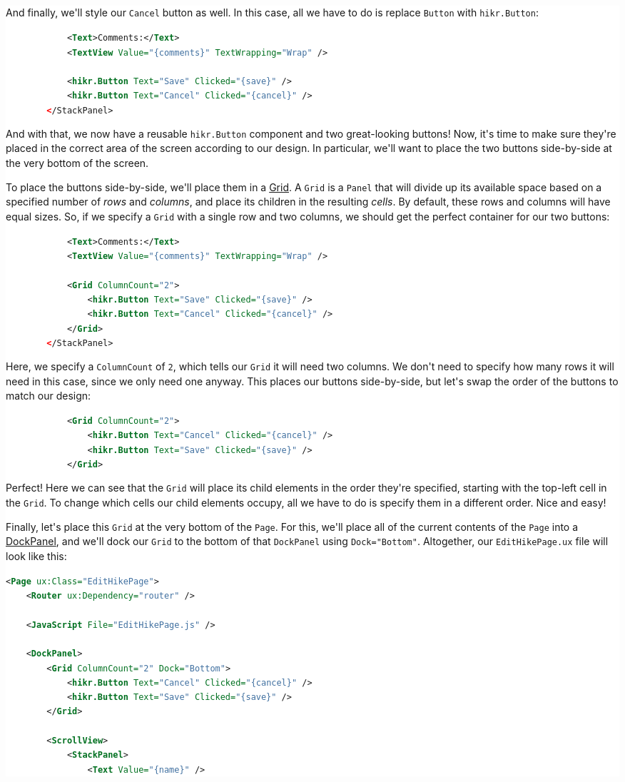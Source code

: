 And finally, we'll style our `Cancel` button as well. In this case, all we have to do is replace `Button` with `hikr.Button`:

```xml
			<Text>Comments:</Text>
			<TextView Value="{comments}" TextWrapping="Wrap" />

			<hikr.Button Text="Save" Clicked="{save}" />
			<hikr.Button Text="Cancel" Clicked="{cancel}" />
		</StackPanel>
```

And with that, we now have a reusable `hikr.Button` component and two great-looking buttons! Now, it's time to make sure they're placed in the correct area of the screen according to our design. In particular, we'll want to place the two buttons side-by-side at the very bottom of the screen.

To place the buttons side-by-side, we'll place them in a [Grid](api:fuse/controls/grid). A `Grid` is a `Panel` that will divide up its available space based on a specified number of _rows_ and _columns_, and place its children in the resulting _cells_. By default, these rows and columns will have equal sizes. So, if we specify a `Grid` with a single row and two columns, we should get the perfect container for our two buttons:

```xml
			<Text>Comments:</Text>
			<TextView Value="{comments}" TextWrapping="Wrap" />

			<Grid ColumnCount="2">
				<hikr.Button Text="Save" Clicked="{save}" />
				<hikr.Button Text="Cancel" Clicked="{cancel}" />
			</Grid>
		</StackPanel>
```

Here, we specify a `ColumnCount` of `2`, which tells our `Grid` it will need two columns. We don't need to specify how many rows it will need in this case, since we only need one anyway. This places our buttons side-by-side, but let's swap the order of the buttons to match our design:

```xml
			<Grid ColumnCount="2">
				<hikr.Button Text="Cancel" Clicked="{cancel}" />
				<hikr.Button Text="Save" Clicked="{save}" />
			</Grid>
```

Perfect! Here we can see that the `Grid` will place its child elements in the order they're specified, starting with the top-left cell in the `Grid`. To change which cells our child elements occupy, all we have to do is specify them in a different order. Nice and easy!

Finally, let's place this `Grid` at the very bottom of the `Page`. For this, we'll place all of the current contents of the `Page` into a [DockPanel](api:fuse/controls/dockpanel), and we'll dock our `Grid` to the bottom of that `DockPanel` using `Dock="Bottom"`. Altogether, our `EditHikePage.ux` file will look like this:

```xml
<Page ux:Class="EditHikePage">
	<Router ux:Dependency="router" />

	<JavaScript File="EditHikePage.js" />

	<DockPanel>
		<Grid ColumnCount="2" Dock="Bottom">
			<hikr.Button Text="Cancel" Clicked="{cancel}" />
			<hikr.Button Text="Save" Clicked="{save}" />
		</Grid>

		<ScrollView>
			<StackPanel>
				<Text Value="{name}" />

```